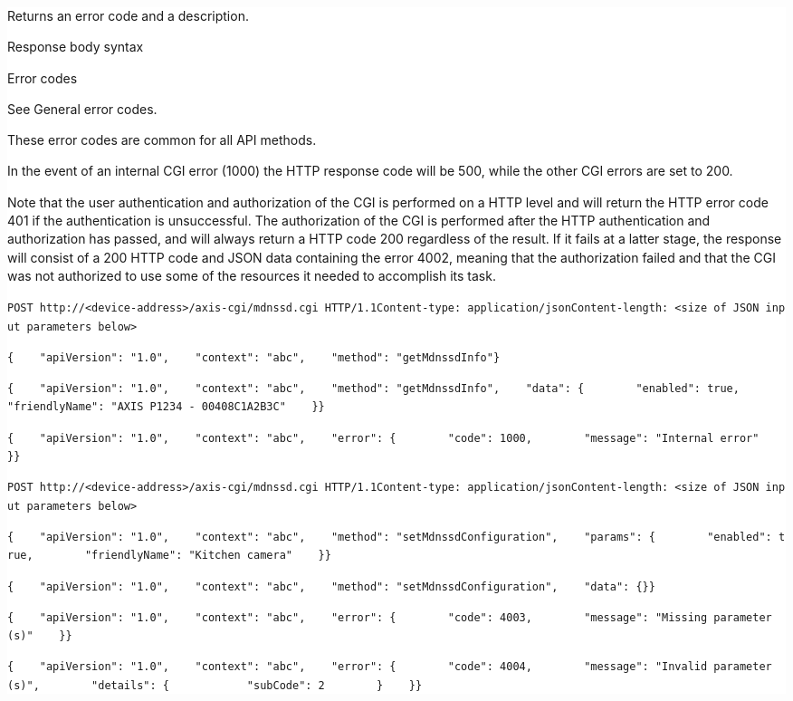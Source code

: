 Returns an error code and a description.

Response body syntax

Error codes

See General error codes.

These error codes are common for all API methods.

In the event of an internal CGI error (1000) the HTTP response code will be 500, while the other CGI errors are set to 200.

Note that the user authentication and authorization of the CGI is performed on a HTTP level and will return the HTTP error code 401 if the authentication is unsuccessful. The authorization of the CGI is performed after the HTTP authentication and authorization has passed, and will always return a HTTP code 200 regardless of the result. If it fails at a latter stage, the response will consist of a 200 HTTP code and JSON data containing the error 4002, meaning that the authorization failed and that the CGI was not authorized to use some of the resources it needed to accomplish its task.

```
POST http://<device-address>/axis-cgi/mdnssd.cgi HTTP/1.1Content-type: application/jsonContent-length: <size of JSON input parameters below>
```

```
{    "apiVersion": "1.0",    "context": "abc",    "method": "getMdnssdInfo"}
```

```
{    "apiVersion": "1.0",    "context": "abc",    "method": "getMdnssdInfo",    "data": {        "enabled": true,        "friendlyName": "AXIS P1234 - 00408C1A2B3C"    }}
```

```
{    "apiVersion": "1.0",    "context": "abc",    "error": {        "code": 1000,        "message": "Internal error"    }}
```

```
POST http://<device-address>/axis-cgi/mdnssd.cgi HTTP/1.1Content-type: application/jsonContent-length: <size of JSON input parameters below>
```

```
{    "apiVersion": "1.0",    "context": "abc",    "method": "setMdnssdConfiguration",    "params": {        "enabled": true,        "friendlyName": "Kitchen camera"    }}
```

```
{    "apiVersion": "1.0",    "context": "abc",    "method": "setMdnssdConfiguration",    "data": {}}
```

```
{    "apiVersion": "1.0",    "context": "abc",    "error": {        "code": 4003,        "message": "Missing parameter(s)"    }}
```

```
{    "apiVersion": "1.0",    "context": "abc",    "error": {        "code": 4004,        "message": "Invalid parameter(s)",        "details": {            "subCode": 2        }    }}
```
